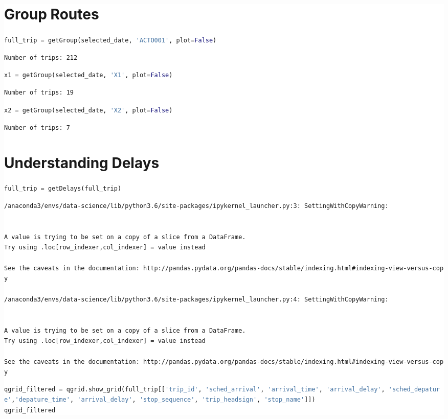 

# Group Routes


```python
full_trip = getGroup(selected_date, 'ACTO001', plot=False)
```

    Number of trips: 212



```python
x1 = getGroup(selected_date, 'X1', plot=False)
```

    Number of trips: 19



```python
x2 = getGroup(selected_date, 'X2', plot=False)
```

    Number of trips: 7


# Understanding Delays


```python
full_trip = getDelays(full_trip)
```

    /anaconda3/envs/data-science/lib/python3.6/site-packages/ipykernel_launcher.py:3: SettingWithCopyWarning:
    
    
    A value is trying to be set on a copy of a slice from a DataFrame.
    Try using .loc[row_indexer,col_indexer] = value instead
    
    See the caveats in the documentation: http://pandas.pydata.org/pandas-docs/stable/indexing.html#indexing-view-versus-copy
    
    /anaconda3/envs/data-science/lib/python3.6/site-packages/ipykernel_launcher.py:4: SettingWithCopyWarning:
    
    
    A value is trying to be set on a copy of a slice from a DataFrame.
    Try using .loc[row_indexer,col_indexer] = value instead
    
    See the caveats in the documentation: http://pandas.pydata.org/pandas-docs/stable/indexing.html#indexing-view-versus-copy
    



```python
qgrid_filtered = qgrid.show_grid(full_trip[['trip_id', 'sched_arrival', 'arrival_time', 'arrival_delay', 'sched_depature','depature_time', 'arrival_delay', 'stop_sequence', 'trip_headsign', 'stop_name']])
qgrid_filtered
```

